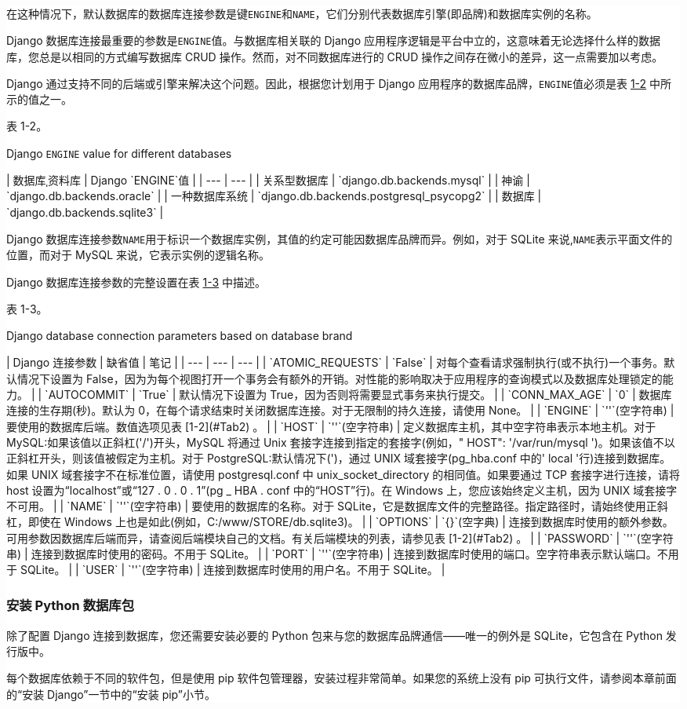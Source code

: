 在这种情况下，默认数据库的数据库连接参数是键`ENGINE`和`NAME`，它们分别代表数据库引擎(即品牌)和数据库实例的名称。

Django 数据库连接最重要的参数是`ENGINE`值。与数据库相关联的 Django 应用程序逻辑是平台中立的，这意味着无论选择什么样的数据库，您总是以相同的方式编写数据库 CRUD 操作。然而，对不同数据库进行的 CRUD 操作之间存在微小的差异，这一点需要加以考虑。

Django 通过支持不同的后端或引擎来解决这个问题。因此，根据您计划用于 Django 应用程序的数据库品牌，`ENGINE`值必须是表 [1-2](#Tab2) 中所示的值之一。

表 1-2。

Django `ENGINE` value for different databases

<colgroup><col> <col></colgroup> 
| 数据库ˌ资料库 | Django `ENGINE`值 |
| --- | --- |
| 关系型数据库 | `django.db.backends.mysql` |
| 神谕 | `django.db.backends.oracle` |
| 一种数据库系统 | `django.db.backends.postgresql_psycopg2` |
| 数据库 | `django.db.backends.sqlite3` |

Django 数据库连接参数`NAME`用于标识一个数据库实例，其值的约定可能因数据库品牌而异。例如，对于 SQLite 来说,`NAME`表示平面文件的位置，而对于 MySQL 来说，它表示实例的逻辑名称。

Django 数据库连接参数的完整设置在表 [1-3](#Tab3) 中描述。

表 1-3。

Django database connection parameters based on database brand

<colgroup><col> <col> <col></colgroup> 
| Django 连接参数 | 缺省值 | 笔记 |
| --- | --- | --- |
| `ATOMIC_REQUESTS` | `False` | 对每个查看请求强制执行(或不执行)一个事务。默认情况下设置为 False，因为为每个视图打开一个事务会有额外的开销。对性能的影响取决于应用程序的查询模式以及数据库处理锁定的能力。 |
| `AUTOCOMMIT` | `True` | 默认情况下设置为 True，因为否则将需要显式事务来执行提交。 |
| `CONN_MAX_AGE` | `0` | 数据库连接的生存期(秒)。默认为 0，在每个请求结束时关闭数据库连接。对于无限制的持久连接，请使用 None。 |
| `ENGINE` | `''`(空字符串) | 要使用的数据库后端。数值选项见表 [1-2](#Tab2) 。 |
| `HOST` | `''`(空字符串) | 定义数据库主机，其中空字符串表示本地主机。对于 MySQL:如果该值以正斜杠('/')开头，MySQL 将通过 Unix 套接字连接到指定的套接字(例如，" HOST": '/var/run/mysql ')。如果该值不以正斜杠开头，则该值被假定为主机。对于 PostgreSQL:默认情况下(')，通过 UNIX 域套接字(pg_hba.conf 中的' local '行)连接到数据库。如果 UNIX 域套接字不在标准位置，请使用 postgresql.conf 中 unix_socket_directory 的相同值。如果要通过 TCP 套接字进行连接，请将 host 设置为“localhost”或“127 . 0 . 0 . 1”(pg _ HBA . conf 中的“HOST”行)。在 Windows 上，您应该始终定义主机，因为 UNIX 域套接字不可用。 |
| `NAME` | `''`(空字符串) | 要使用的数据库的名称。对于 SQLite，它是数据库文件的完整路径。指定路径时，请始终使用正斜杠，即使在 Windows 上也是如此(例如，C:/www/STORE/db.sqlite3)。 |
| `OPTIONS` | `{}`(空字典) | 连接到数据库时使用的额外参数。可用参数因数据库后端而异，请查阅后端模块自己的文档。有关后端模块的列表，请参见表 [1-2](#Tab2) 。 |
| `PASSWORD` | `''`(空字符串) | 连接到数据库时使用的密码。不用于 SQLite。 |
| `PORT` | `''`(空字符串) | 连接到数据库时使用的端口。空字符串表示默认端口。不用于 SQLite。 |
| `USER` | `''`(空字符串) | 连接到数据库时使用的用户名。不用于 SQLite。 |

### 安装 Python 数据库包

除了配置 Django 连接到数据库，您还需要安装必要的 Python 包来与您的数据库品牌通信——唯一的例外是 SQLite，它包含在 Python 发行版中。

每个数据库依赖于不同的软件包，但是使用 pip 软件包管理器，安装过程非常简单。如果您的系统上没有 pip 可执行文件，请参阅本章前面的“安装 Django”一节中的“安装 pip”小节。
